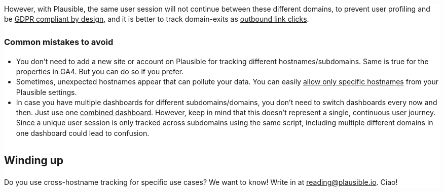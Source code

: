 However, with Plausible, the same user session will not continue between these different domains, to prevent user profiling and be [GDPR compliant by design](https://plausible.io/privacy-focused-web-analytics), and it is better to track domain-exits as [outbound link clicks](https://plausible.io/docs/outbound-link-click-tracking).

### Common mistakes to avoid

* You don’t need to add a new site or account on Plausible for tracking different hostnames/subdomains. Same is true for the properties in GA4. But you can do so if you prefer.
* Sometimes, unexpected hostnames appear that can pollute your data. You can easily [allow only specific hostnames](https://plausible.io/docs/subdomain-hostname-filter#block-traffic-from-unwanted-hostnames) from your Plausible settings.
* In case you have multiple dashboards for different subdomains/domains, you don’t need to switch dashboards every now and then. Just use one [combined dashboard](https://plausible.io/docs/subdomain-hostname-filter#roll-up-reporting). However, keep in mind that this doesn’t represent a single, continuous user journey. Since a unique user session is only tracked across subdomains using the same script, including multiple different domains in one dashboard could lead to confusion.

## Winding up

Do you use cross-hostname tracking for specific use cases? We want to know! Write in at [reading@plausible.io](mailto:reading@plausible.io). Ciao!